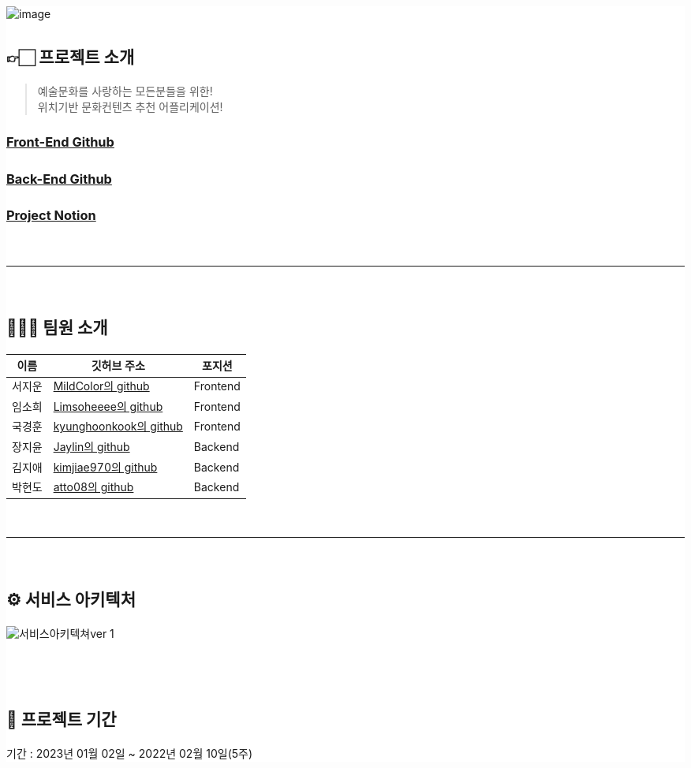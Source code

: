 ![image](https://github.com/Artizen-SL/BE/assets/113872338/2502e117-f82a-42b8-8746-ba143c91344b)


## 👉🏻 프로젝트 소개

>  예술문화를 사랑하는 모든분들을 위한!<br>
> 위치기반 문화컨텐츠 추천 어플리케이션! <br>


### [Front-End Github](https://github.com/Artizen-SL/FE)

### [Back-End Github](https://github.com/Artizen-SL/BE)

### [Project Notion](https://positive-thinking.notion.site/Artizen-53a635a35cea410282363c3fa3f24654)

<br>
<hr>
<br>

## 👨‍👩‍👧 팀원 소개

| 이름   | 깃허브 주소                                                | 포지션   |
| ------ | ---------------------------------------------------------- | -------- |
| 서지운 | [MildColor의 github](https://github.com/MildColor)         | Frontend |
| 임소희 | [Limsoheeee의 github](https://github.com/Limsoheeee)             | Frontend |
| 국경훈 | [kyunghoonkook의 github](https://github.com/kyunghoonkook) | Frontend |
| 장지윤 | [Jaylin의 github](https://github.com/Jaylin16)                 | Backend  |
| 김지애 | [kimjiae970의 github](https://github.com/kimjiae970)           | Backend  |
| 박현도 | [atto08의 github](https://github.com/atto08)               | Backend  |


<br>
<hr>
<br>

## ⚙️ 서비스 아키텍처

![서비스아키텍쳐ver 1](https://github.com/Artizen-SL/BE/assets/113872338/b14d1593-3a93-4b6e-a858-1341c68bf711)

<br>

<br>

## 📅 프로젝트 기간

기간 : 2023년 01월 02일 ~ 2022년 02월 10일(5주)
